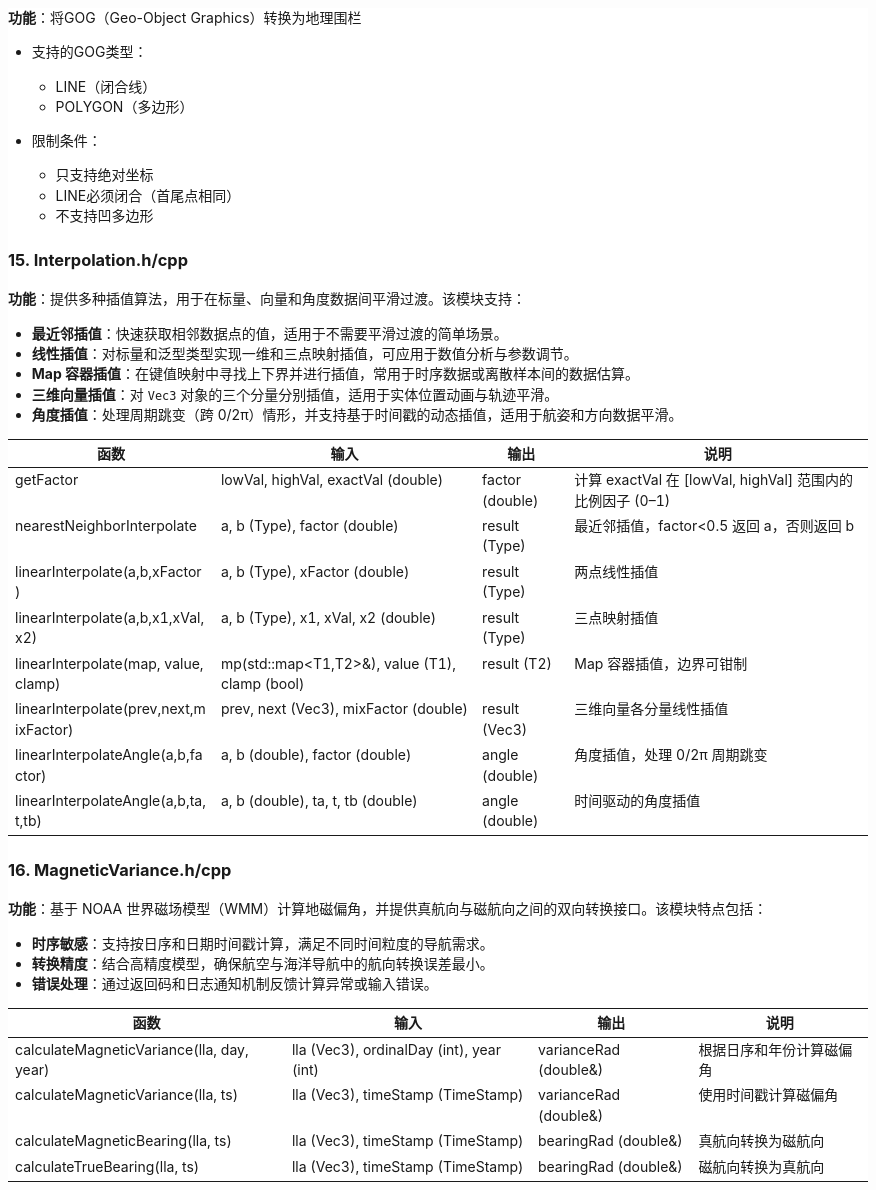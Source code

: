 **功能**：将GOG（Geo-Object Graphics）转换为地理围栏

- 支持的GOG类型：

  - LINE（闭合线）
  - POLYGON（多边形）
  
- 限制条件：

  - 只支持绝对坐标
  - LINE必须闭合（首尾点相同）
  - 不支持凹多边形

### 15. Interpolation.h/cpp

**功能**：提供多种插值算法，用于在标量、向量和角度数据间平滑过渡。该模块支持：

- **最近邻插值**：快速获取相邻数据点的值，适用于不需要平滑过渡的简单场景。
- **线性插值**：对标量和泛型类型实现一维和三点映射插值，可应用于数值分析与参数调节。
- **Map 容器插值**：在键值映射中寻找上下界并进行插值，常用于时序数据或离散样本间的数据估算。
- **三维向量插值**：对 `Vec3` 对象的三个分量分别插值，适用于实体位置动画与轨迹平滑。
- **角度插值**：处理周期跳变（跨 0/2π）情形，并支持基于时间戳的动态插值，适用于航姿和方向数据平滑。

| 函数                                   | 输入                                           | 输出            | 说明                                                      |
| -------------------------------------- | ---------------------------------------------- | --------------- | --------------------------------------------------------- |
| getFactor                              | lowVal, highVal, exactVal (double)             | factor (double) | 计算 exactVal 在 [lowVal, highVal] 范围内的比例因子 (0–1) |
| nearestNeighborInterpolate             | a, b (Type), factor (double)                   | result (Type)   | 最近邻插值，factor<0.5 返回 a，否则返回 b                 |
| linearInterpolate(a,b,xFactor)         | a, b (Type), xFactor (double)                  | result (Type)   | 两点线性插值                                              |
| linearInterpolate(a,b,x1,xVal,x2)      | a, b (Type), x1, xVal, x2 (double)             | result (Type)   | 三点映射插值                                              |
| linearInterpolate(map, value, clamp)   | mp(std::map<T1,T2>&), value (T1), clamp (bool) | result (T2)     | Map 容器插值，边界可钳制                                  |
| linearInterpolate(prev,next,mixFactor) | prev, next (Vec3), mixFactor (double)          | result (Vec3)   | 三维向量各分量线性插值                                    |
| linearInterpolateAngle(a,b,factor)     | a, b (double), factor (double)                 | angle (double)  | 角度插值，处理 0/2π 周期跳变                              |
| linearInterpolateAngle(a,b,ta,t,tb)    | a, b (double), ta, t, tb (double)              | angle (double)  | 时间驱动的角度插值                                        |

### 16. MagneticVariance.h/cpp

**功能**：基于 NOAA 世界磁场模型（WMM）计算地磁偏角，并提供真航向与磁航向之间的双向转换接口。该模块特点包括：

- **时序敏感**：支持按日序和日期时间戳计算，满足不同时间粒度的导航需求。
- **转换精度**：结合高精度模型，确保航空与海洋导航中的航向转换误差最小。
- **错误处理**：通过返回码和日志通知机制反馈计算异常或输入错误。

| 函数                                      | 输入                                     | 输出                  | 说明                     |
| ----------------------------------------- | ---------------------------------------- | --------------------- | ------------------------ |
| calculateMagneticVariance(lla, day, year) | lla (Vec3), ordinalDay (int), year (int) | varianceRad (double&) | 根据日序和年份计算磁偏角 |
| calculateMagneticVariance(lla, ts)        | lla (Vec3), timeStamp (TimeStamp)        | varianceRad (double&) | 使用时间戳计算磁偏角     |
| calculateMagneticBearing(lla, ts)         | lla (Vec3), timeStamp (TimeStamp)        | bearingRad (double&)  | 真航向转换为磁航向       |
| calculateTrueBearing(lla, ts)             | lla (Vec3), timeStamp (TimeStamp)        | bearingRad (double&)  | 磁航向转换为真航向       |
